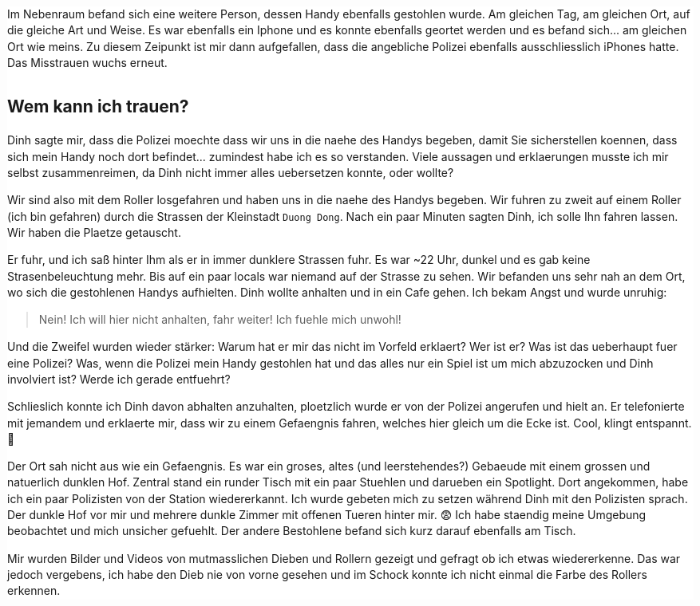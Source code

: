 Im Nebenraum befand sich eine weitere Person, dessen Handy ebenfalls gestohlen wurde. 
Am gleichen Tag, am gleichen Ort, auf die gleiche Art und Weise.
Es war ebenfalls ein Iphone und es konnte ebenfalls geortet werden und es befand sich... am gleichen Ort wie meins.
Zu diesem Zeipunkt ist mir dann aufgefallen, dass die angebliche Polizei ebenfalls ausschliesslich iPhones hatte.
Das Misstrauen wuchs erneut.

## Wem kann ich trauen?
Dinh sagte mir, dass die Polizei moechte dass wir uns in die naehe des Handys begeben,
damit Sie sicherstellen koennen, dass sich mein Handy noch dort befindet... zumindest habe ich es so verstanden.
Viele aussagen und erklaerungen musste ich mir selbst zusammenreimen, da Dinh nicht immer alles uebersetzen konnte, 
oder wollte?

Wir sind also mit dem Roller losgefahren und haben uns in die naehe des Handys begeben.
Wir fuhren zu zweit auf einem Roller (ich bin gefahren) durch die Strassen der Kleinstadt `Duong Dong`.
Nach ein paar Minuten sagten Dinh, ich solle Ihn fahren lassen. Wir haben die Plaetze getauscht.

Er fuhr, und ich saß hinter Ihm als er in immer dunklere Strassen fuhr. 
Es war ~22 Uhr, dunkel und es gab keine Strasenbeleuchtung mehr. 
Bis auf ein paar locals war niemand auf der Strasse zu sehen.
Wir befanden uns sehr nah an dem Ort, wo sich die gestohlenen Handys aufhielten.
Dinh wollte anhalten und in ein Cafe gehen. 
Ich bekam Angst und wurde unruhig:
> Nein! Ich will hier nicht anhalten, fahr weiter! Ich fuehle mich unwohl!

Und die Zweifel wurden wieder stärker:
Warum hat er mir das nicht im Vorfeld erklaert? 
Wer ist er? Was ist das ueberhaupt fuer eine Polizei? Was, wenn die Polizei mein Handy gestohlen hat und 
das alles nur ein Spiel ist um mich abzuzocken und Dinh involviert ist? Werde ich gerade entfuehrt?

Schlieslich konnte ich Dinh davon abhalten anzuhalten, ploetzlich wurde er von der Polizei angerufen und hielt an.
Er telefonierte mit jemandem und erklaerte mir, dass wir zu einem Gefaengnis fahren, 
welches hier gleich um die Ecke ist. Cool, klingt entspannt. 😬

Der Ort sah nicht aus wie ein Gefaengnis. Es war ein groses, altes (und leerstehendes?) Gebaeude mit einem grossen 
und natuerlich dunklen Hof. Zentral stand ein runder Tisch mit ein paar Stuehlen und darueben ein Spotlight.
Dort angekommen, habe ich ein paar Polizisten von der Station wiedererkannt.
Ich wurde gebeten mich zu setzen während Dinh mit den Polizisten sprach.
Der dunkle Hof vor mir und mehrere dunkle Zimmer mit offenen Tueren hinter mir. 😨
Ich habe staendig meine Umgebung beobachtet und mich unsicher gefuehlt.
Der andere Bestohlene befand sich kurz darauf ebenfalls am Tisch.

Mir wurden Bilder und Videos von mutmasslichen Dieben und Rollern gezeigt und gefragt ob ich etwas wiedererkenne.
Das war jedoch vergebens, ich habe den Dieb nie von vorne gesehen und 
im Schock konnte ich nicht einmal die Farbe des Rollers erkennen.
